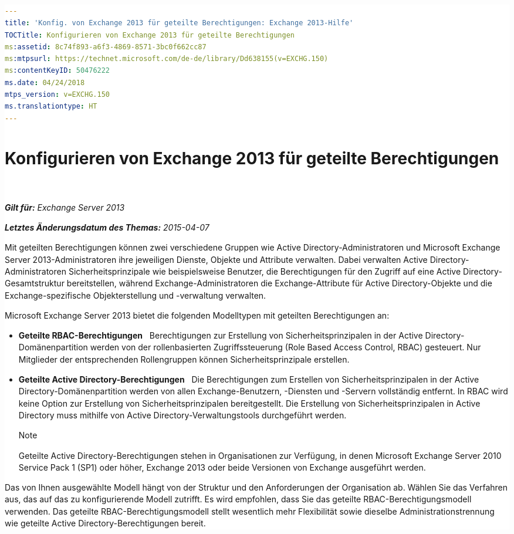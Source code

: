 ```yaml
---
title: 'Konfig. von Exchange 2013 für geteilte Berechtigungen: Exchange 2013-Hilfe'
TOCTitle: Konfigurieren von Exchange 2013 für geteilte Berechtigungen
ms:assetid: 8c74f893-a6f3-4869-8571-3bc0f662cc87
ms:mtpsurl: https://technet.microsoft.com/de-de/library/Dd638155(v=EXCHG.150)
ms:contentKeyID: 50476222
ms.date: 04/24/2018
mtps_version: v=EXCHG.150
ms.translationtype: HT
---
```


# Konfigurieren von Exchange 2013 für geteilte Berechtigungen

 

_**Gilt für:** Exchange Server 2013_

_**Letztes Änderungsdatum des Themas:** 2015-04-07_

Mit geteilten Berechtigungen können zwei verschiedene Gruppen wie Active Directory-Administratoren und Microsoft Exchange Server 2013-Administratoren ihre jeweiligen Dienste, Objekte und Attribute verwalten. Dabei verwalten Active Directory-Administratoren Sicherheitsprinzipale wie beispielsweise Benutzer, die Berechtigungen für den Zugriff auf eine Active Directory-Gesamtstruktur bereitstellen, während Exchange-Administratoren die Exchange-Attribute für Active Directory-Objekte und die Exchange-spezifische Objekterstellung und -verwaltung verwalten.

Microsoft Exchange Server 2013 bietet die folgenden Modelltypen mit geteilten Berechtigungen an:

  - **Geteilte RBAC-Berechtigungen**   Berechtigungen zur Erstellung von Sicherheitsprinzipalen in der Active Directory-Domänenpartition werden von der rollenbasierten Zugriffssteuerung (Role Based Access Control, RBAC) gesteuert. Nur Mitglieder der entsprechenden Rollengruppen können Sicherheitsprinzipale erstellen.

  - **Geteilte Active Directory-Berechtigungen**   Die Berechtigungen zum Erstellen von Sicherheitsprinzipalen in der Active Directory-Domänenpartition werden von allen Exchange-Benutzern, -Diensten und -Servern vollständig entfernt. In RBAC wird keine Option zur Erstellung von Sicherheitsprinzipalen bereitgestellt. Die Erstellung von Sicherheitsprinzipalen in Active Directory muss mithilfe von Active Directory-Verwaltungstools durchgeführt werden.
    

    > [!NOTE]
    > Geteilte Active Directory-Berechtigungen stehen in Organisationen zur Verfügung, in denen Microsoft Exchange Server 2010 Service Pack 1 (SP1) oder höher, Exchange 2013 oder beide Versionen von Exchange ausgeführt werden.



Das von Ihnen ausgewählte Modell hängt von der Struktur und den Anforderungen der Organisation ab. Wählen Sie das Verfahren aus, das auf das zu konfigurierende Modell zutrifft. Es wird empfohlen, dass Sie das geteilte RBAC-Berechtigungsmodell verwenden. Das geteilte RBAC-Berechtigungsmodell stellt wesentlich mehr Flexibilität sowie dieselbe Administrationstrennung wie geteilte Active Directory-Berechtigungen bereit.
